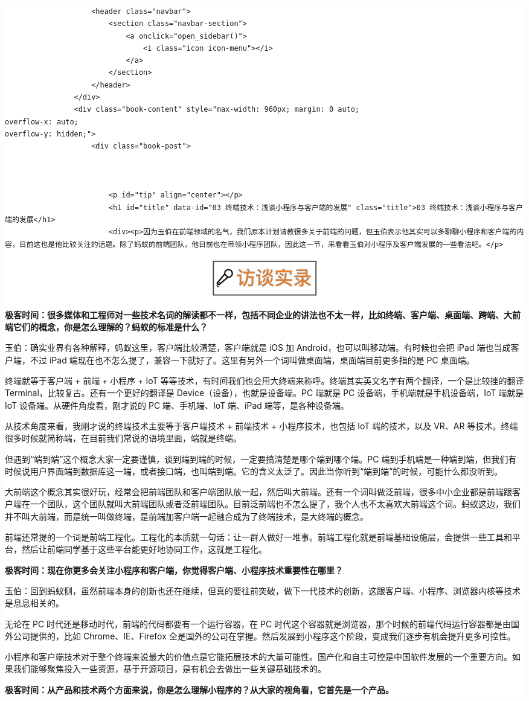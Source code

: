                         <header class="navbar">
                            <section class="navbar-section">
                                <a onclick="open_sidebar()">
                                    <i class="icon icon-menu"></i>
                                </a>
                            </section>
                        </header>
                    </div>
                    <div class="book-content" style="max-width: 960px; margin: 0 auto;
    overflow-x: auto;
    overflow-y: hidden;">
                        <div class="book-post">
                            
                            
                            
                            <p id="tip" align="center"></p>
                            <h1 id="title" data-id="03 终端技术：浅谈小程序与客户端的发展" class="title">03 终端技术：浅谈小程序与客户端的发展</h1>
                            <div><p>因为玉伯在前端领域的名气，我们原本计划请教很多关于前端的问题，但玉伯表示他其实可以多聊聊小程序和客户端的内容，目前这也是他比较关注的话题。除了蚂蚁的前端团队，他目前也在带领小程序团队，因此这一节，来看看玉伯对小程序及客户端发展的一些看法吧。</p>

<p><img src="assets/98491efb2ba9490194b302b4efa37184.jpg" alt="" /></p>

<p><strong>极客时间：很多媒体和工程师对一些技术名词的解读都不一样，包括不同企业的讲法也不太一样，比如终端、客户端、桌面端、跨端、大前端它们的概念，你是怎么理解的？蚂蚁的标准是什么？</strong></p>

<p>玉伯：确实业界有各种解释，蚂蚁这里，客户端比较清楚，客户端就是 iOS 加 Android，也可以叫移动端。有时候也会把 iPad 端也当成客户端，不过 iPad 端现在也不怎么提了，兼容一下就好了。这里有另外一个词叫做桌面端，桌面端目前更多指的是 PC 桌面端。</p>

<p>终端就等于客户端 + 前端 + 小程序 + IoT 等等技术，有时间我们也会用大终端来称呼。终端其实英文名字有两个翻译，一个是比较挫的翻译 Terminal，比较复古。还有一个更好的翻译是 Device（设备），也就是设备端。PC 端就是 PC 设备端，手机端就是手机设备端，IoT 端就是 IoT 设备端。从硬件角度看，刚才说的 PC 端、手机端、IoT 端、iPad 端等，是各种设备端。</p>

<p>从技术角度来看，我刚才说的终端技术主要等于客户端技术 + 前端技术 + 小程序技术，也包括 IoT 端的技术，以及 VR、AR 等技术。终端很多时候就简称端，在目前我们常说的语境里面，端就是终端。</p>

<p>但遇到“端到端”这个概念大家一定要谨慎，谈到端到端的时候，一定要搞清楚是哪个端到哪个端。PC 端到手机端是一种端到端，但我们有时候说用户界面端到数据库这一端，或者接口端，也叫端到端。它的含义太泛了。因此当你听到“端到端”的时候，可能什么都没听到。</p>

<p>大前端这个概念其实很好玩，经常会把前端团队和客户端团队放一起，然后叫大前端。还有一个词叫做泛前端，很多中小企业都是前端跟客户端在一个团队，这个团队就叫大前端团队或者泛前端团队。目前泛前端也不怎么提了，我个人也不太喜欢大前端这个词。蚂蚁这边，我们并不叫大前端，而是统一叫做终端，是前端加客户端一起融合成为了终端技术，是大终端的概念。</p>

<p>前端还常提的一个词是前端工程化。工程化的本质就一句话：让一群人做好一堆事。前端工程化就是前端基础设施层，会提供一些工具和平台，然后让前端同学基于这些平台能更好地协同工作，这就是工程化。</p>

<p><strong>极客时间：现在你更多会关注小程序和客户端，你觉得客户端、小程序技术重要性在哪里？</strong></p>

<p>玉伯：回到蚂蚁侧，虽然前端本身的创新也还在继续，但真的要往前突破，做下一代技术的创新，这跟客户端、小程序、浏览器内核等技术是息息相关的。</p>

<p>无论在 PC 时代还是移动时代，前端的代码都要有一个运行容器，在 PC 时代这个容器就是浏览器，那个时候的前端代码运行容器都是由国外公司提供的，比如 Chrome、IE、Firefox 全是国外的公司在掌握。然后发展到小程序这个阶段，变成我们逐步有机会提升更多可控性。</p>

<p>小程序和客户端技术对于整个终端来说最大的价值点是它能拓展技术的大量可能性。国产化和自主可控是中国软件发展的一个重要方向。如果我们能够聚焦投入一些资源，基于开源项目，是有机会去做出一些关键基础技术的。</p>

<p><strong>极客时间：从产品和技术两个方面来说，你是怎么理解小程序的？从大家的视角看，它首先是一个产品。</strong></p>
